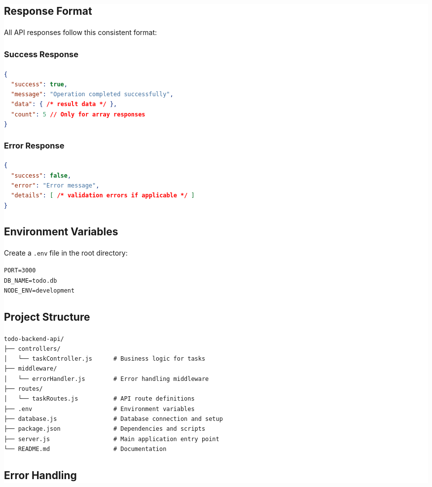 ## Response Format

All API responses follow this consistent format:

### Success Response
```json
{
  "success": true,
  "message": "Operation completed successfully",
  "data": { /* result data */ },
  "count": 5 // Only for array responses
}
```

### Error Response
```json
{
  "success": false,
  "error": "Error message",
  "details": [ /* validation errors if applicable */ ]
}
```

## Environment Variables

Create a `.env` file in the root directory:

```env
PORT=3000
DB_NAME=todo.db
NODE_ENV=development
```

## Project Structure

```
todo-backend-api/
├── controllers/
│   └── taskController.js      # Business logic for tasks
├── middleware/
│   └── errorHandler.js        # Error handling middleware
├── routes/
│   └── taskRoutes.js          # API route definitions
├── .env                       # Environment variables
├── database.js                # Database connection and setup
├── package.json               # Dependencies and scripts
├── server.js                  # Main application entry point
└── README.md                  # Documentation
```

## Error Handling
